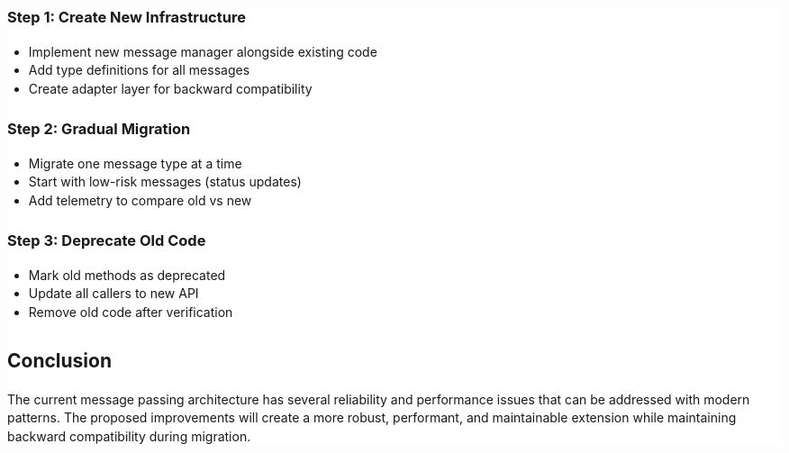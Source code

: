 ### Step 1: Create New Infrastructure
- Implement new message manager alongside existing code
- Add type definitions for all messages
- Create adapter layer for backward compatibility

### Step 2: Gradual Migration
- Migrate one message type at a time
- Start with low-risk messages (status updates)
- Add telemetry to compare old vs new

### Step 3: Deprecate Old Code
- Mark old methods as deprecated
- Update all callers to new API
- Remove old code after verification

## Conclusion

The current message passing architecture has several reliability and performance issues that can be addressed with modern patterns. The proposed improvements will create a more robust, performant, and maintainable extension while maintaining backward compatibility during migration.